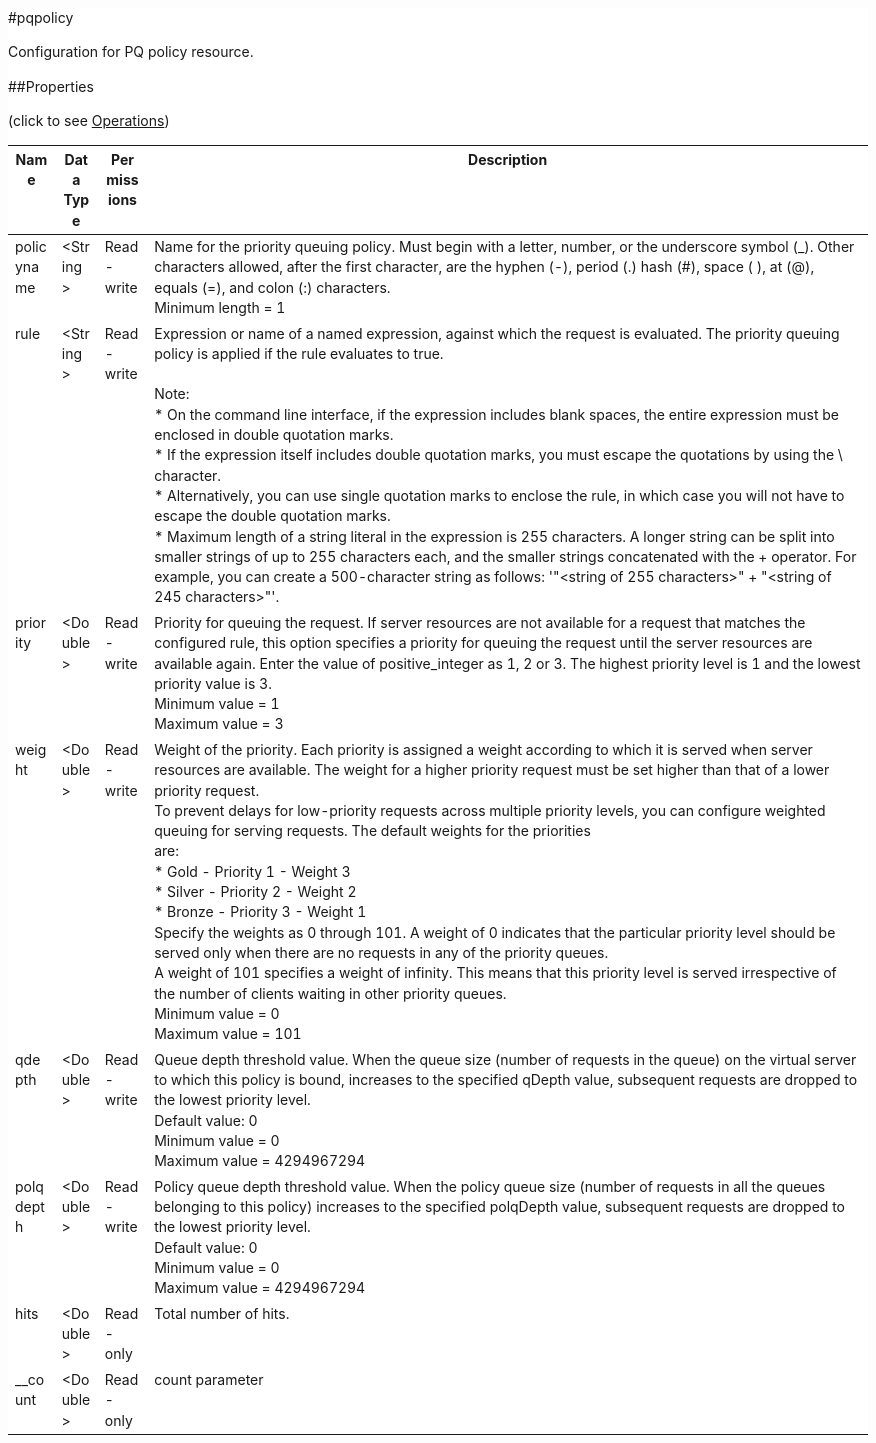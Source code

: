 #pqpolicy



Configuration for PQ policy resource.





##Properties 

<span>(click to see [Operations](#opera))</span>





<table><thead><tr><th>Name</th><th>Data Type</th><th>Permissions</th><th>Description</th></tr></thead><tbody><tr><td>policyname</td><td>&lt;String></td><td>Read-write</td><td>Name for the priority queuing policy. Must begin with a letter, number, or the underscore symbol (_). Other characters allowed, after the first character, are the hyphen (-), period (.) hash (#), space ( ), at (@), equals (=), and colon (:) characters.<br>Minimum length = 1</td></tr><tr><td>rule</td><td>&lt;String></td><td>Read-write</td><td>Expression or name of a named expression, against which the request is evaluated. The priority queuing policy is applied if the rule evaluates to true.<br><br>Note:<br>* On the command line interface, if the expression includes blank spaces, the entire expression must be enclosed in double quotation marks.<br>* If the expression itself includes double quotation marks, you must escape the quotations by using the \ character. <br>* Alternatively, you can use single quotation marks to enclose the rule, in which case you will not have to escape the double quotation marks.<br>* Maximum length of a string literal in the expression is 255 characters. A longer string can be split into smaller strings of up to 255 characters each, and the smaller strings concatenated with the + operator. For example, you can create a 500-character string as follows: '"&lt;string of 255 characters&gt;" + "&lt;string of 245 characters&gt;"'.</td></tr><tr><td>priority</td><td>&lt;Double></td><td>Read-write</td><td>Priority for queuing the request. If server resources are not available for a request that matches the configured rule, this option specifies a priority for queuing the request until the server resources are available again. Enter the value of positive_integer as 1, 2 or 3. The highest priority level is 1 and the lowest priority value is 3.<br>Minimum value = 1<br>Maximum value = 3</td></tr><tr><td>weight</td><td>&lt;Double></td><td>Read-write</td><td>Weight of the priority. Each priority is assigned a weight according to which it is served when server resources are available. The weight for a higher priority request must be set higher than that of a lower priority request.<br>To prevent delays for low-priority requests across multiple priority levels, you can configure weighted queuing for serving requests. The default weights for the priorities<br>are:<br>* Gold - Priority 1 - Weight 3<br>* Silver - Priority 2 - Weight 2<br>* Bronze - Priority 3 - Weight 1<br>Specify the weights as 0 through 101. A weight of 0 indicates that the particular priority level should be served only when there are no requests in any of the priority queues.<br>A weight of 101 specifies a weight of infinity. This means that this priority level is served irrespective of the number of clients waiting in other priority queues.<br>Minimum value = 0<br>Maximum value = 101</td></tr><tr><td>qdepth</td><td>&lt;Double></td><td>Read-write</td><td>Queue depth threshold value. When the queue size (number of requests in the queue) on the virtual server to which this policy is bound, increases to the specified qDepth value, subsequent requests are dropped to the lowest priority level.<br>Default value: 0<br>Minimum value = 0<br>Maximum value = 4294967294</td></tr><tr><td>polqdepth</td><td>&lt;Double></td><td>Read-write</td><td>Policy queue depth threshold value. When the policy queue size (number of requests in all the queues belonging to this policy) increases to the specified polqDepth value, subsequent requests are dropped to the lowest priority level.<br>Default value: 0<br>Minimum value = 0<br>Maximum value = 4294967294</td></tr><tr><td>hits</td><td>&lt;Double></td><td>Read-only</td><td>Total number of hits.</td></tr><tr><td>__count</td><td>&lt;Double></td><td>Read-only</td><td>count parameter</td></tr></tbody></table>
